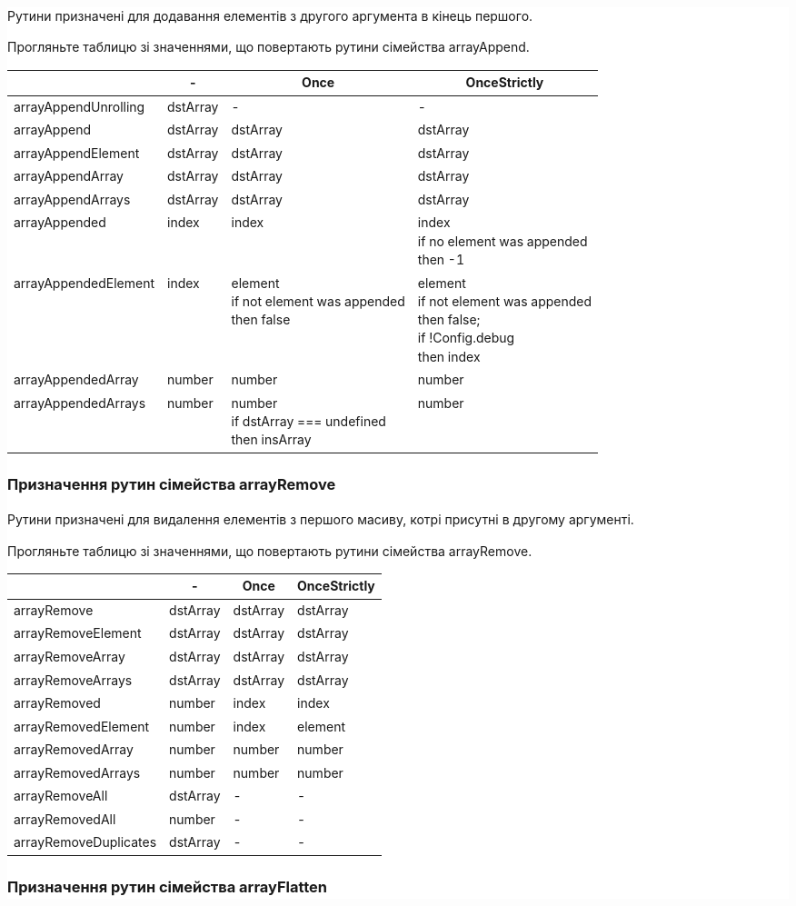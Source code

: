 Рутини призначені для додавання елементів з другого аргумента в кінець першого.

Прогляньте таблицю зі значеннями, що повертають рутини сімейства arrayAppend.

|                           | -                   | Once                | OnceStrictly               |
|---------------------------|---------------------|---------------------|----------------------------|
| arrayAppendUnrolling      | dstArray            | -                   | -                          |
| arrayAppend               | dstArray            | dstArray            | dstArray                   |
| arrayAppendElement        | dstArray            | dstArray            | dstArray                   |
| arrayAppendArray          | dstArray            | dstArray            | dstArray                   |
| arrayAppendArrays         | dstArray            | dstArray            | dstArray                   |
| arrayAppended             | index               | index               | index <br> if no element was appended <br> then -1 |
| arrayAppendedElement      | index               | element <br> if not element was appended <br> then false | element <br> if not element was appended <br> then false; <br> if !Config.debug <br> then index |
| arrayAppendedArray        | number              | number              | number                     |
| arrayAppendedArrays       | number              | number <br> if dstArray === undefined <br> then insArray  | number                     |


### Призначення рутин сімейства arrayRemove

Рутини призначені для видалення елементів з першого масиву, котрі присутні в другому аргументі.

Прогляньте таблицю зі значеннями, що повертають рутини сімейства arrayRemove.

|                           | -                   | Once                | OnceStrictly               |
|---------------------------|---------------------|---------------------|----------------------------|
| arrayRemove               | dstArray            | dstArray            | dstArray                   |
| arrayRemoveElement        | dstArray            | dstArray            | dstArray                   |
| arrayRemoveArray          | dstArray            | dstArray            | dstArray                   |
| arrayRemoveArrays         | dstArray            | dstArray            | dstArray                   |
| arrayRemoved              | number              | index               | index                      |
| arrayRemovedElement       | number              | index               | element                    |
| arrayRemovedArray         | number              | number              | number                     |
| arrayRemovedArrays        | number              | number              | number                     |
| arrayRemoveAll            | dstArray            | -                   | -                          |
| arrayRemovedAll           | number              | -                   | -                          |
| arrayRemoveDuplicates     | dstArray            | -                   | -                          |


### Призначення рутин сімейства arrayFlatten
